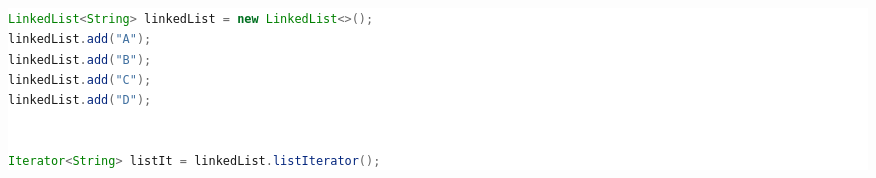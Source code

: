 ```Java
LinkedList<String> linkedList = new LinkedList<>();
linkedList.add("A");
linkedList.add("B");
linkedList.add("C");
linkedList.add("D");


Iterator<String> listIt = linkedList.listIterator();
